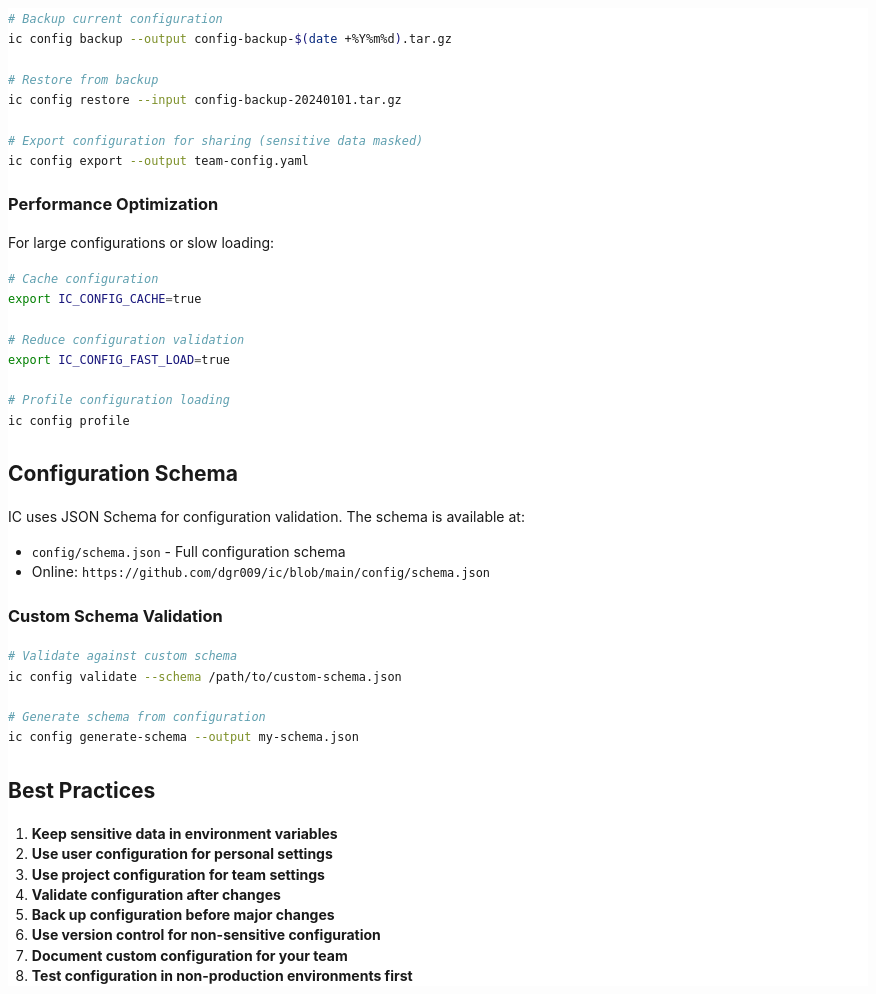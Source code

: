```bash
# Backup current configuration
ic config backup --output config-backup-$(date +%Y%m%d).tar.gz

# Restore from backup
ic config restore --input config-backup-20240101.tar.gz

# Export configuration for sharing (sensitive data masked)
ic config export --output team-config.yaml
```

### Performance Optimization

For large configurations or slow loading:

```bash
# Cache configuration
export IC_CONFIG_CACHE=true

# Reduce configuration validation
export IC_CONFIG_FAST_LOAD=true

# Profile configuration loading
ic config profile
```

## Configuration Schema

IC uses JSON Schema for configuration validation. The schema is available at:
- `config/schema.json` - Full configuration schema
- Online: `https://github.com/dgr009/ic/blob/main/config/schema.json`

### Custom Schema Validation

```bash
# Validate against custom schema
ic config validate --schema /path/to/custom-schema.json

# Generate schema from configuration
ic config generate-schema --output my-schema.json
```

## Best Practices

1. **Keep sensitive data in environment variables**
2. **Use user configuration for personal settings**
3. **Use project configuration for team settings**
4. **Validate configuration after changes**
5. **Back up configuration before major changes**
6. **Use version control for non-sensitive configuration**
7. **Document custom configuration for your team**
8. **Test configuration in non-production environments first**
